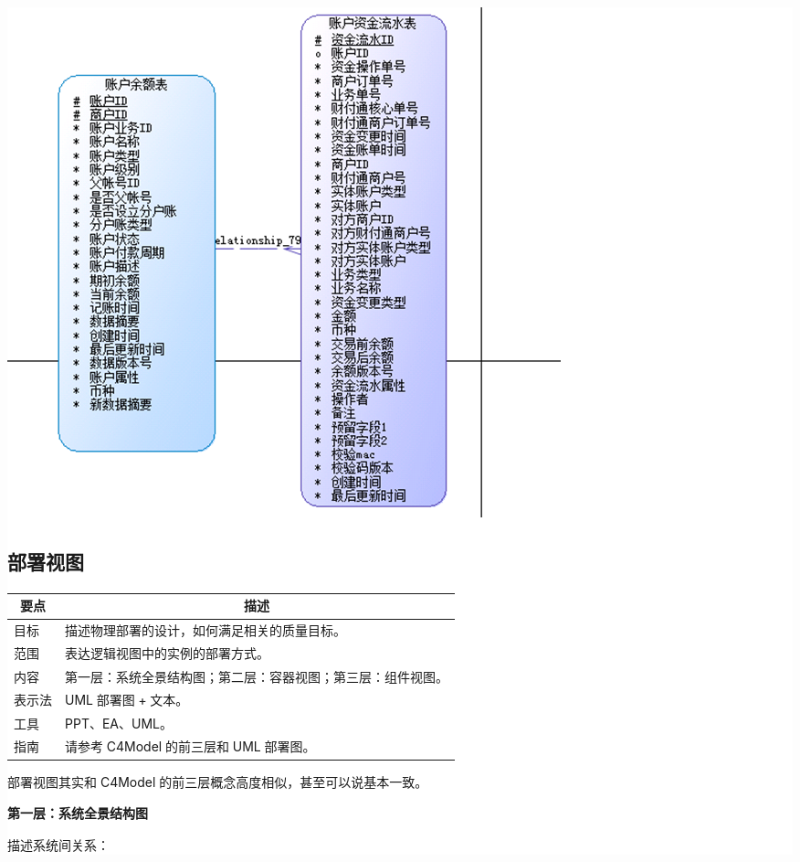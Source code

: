![er](assets/er.png)

## 部署视图

要点 | 描述
-|-
目标 | 描述物理部署的设计，如何满足相关的质量目标。
范围 | 表达逻辑视图中的实例的部署方式。
内容 | 第一层：系统全景结构图；第二层：容器视图；第三层：组件视图。
表示法 | UML 部署图 + 文本。
工具 | PPT、EA、UML。
指南 | 请参考 C4Model 的前三层和 UML 部署图。

部署视图其实和 C4Model 的前三层概念高度相似，甚至可以说基本一致。

**第一层：系统全景结构图**

描述系统间关系：
